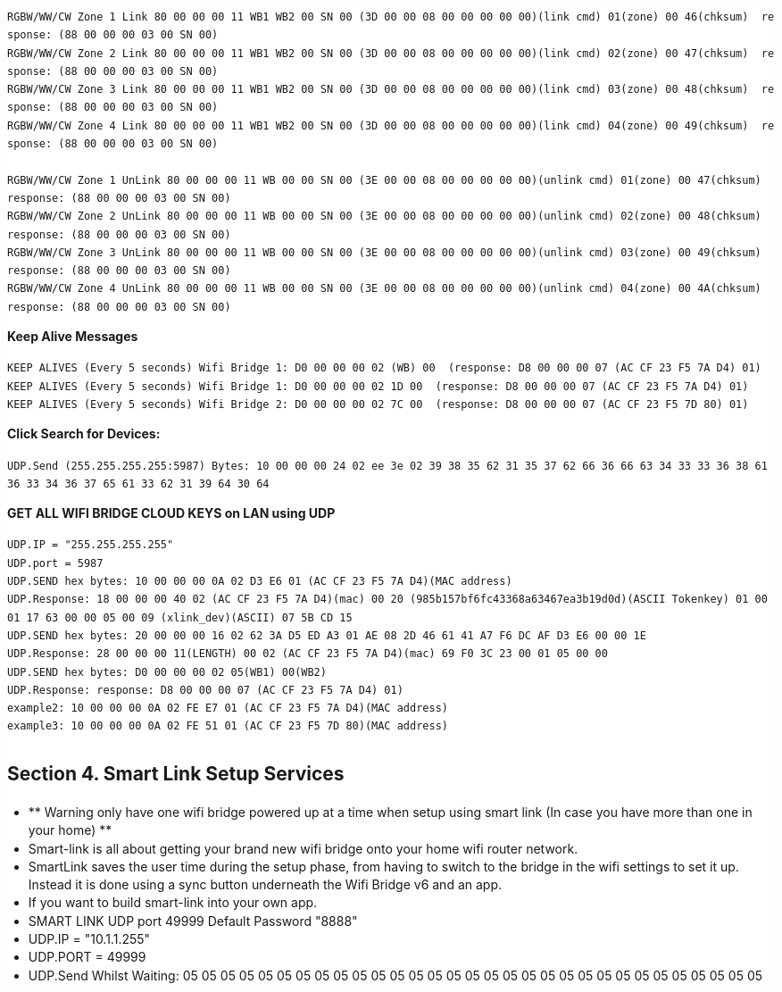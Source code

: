     RGBW/WW/CW Zone 1 Link 80 00 00 00 11 WB1 WB2 00 SN 00 (3D 00 00 08 00 00 00 00 00)(link cmd) 01(zone) 00 46(chksum)  response: (88 00 00 00 03 00 SN 00)
    RGBW/WW/CW Zone 2 Link 80 00 00 00 11 WB1 WB2 00 SN 00 (3D 00 00 08 00 00 00 00 00)(link cmd) 02(zone) 00 47(chksum)  response: (88 00 00 00 03 00 SN 00)
    RGBW/WW/CW Zone 3 Link 80 00 00 00 11 WB1 WB2 00 SN 00 (3D 00 00 08 00 00 00 00 00)(link cmd) 03(zone) 00 48(chksum)  response: (88 00 00 00 03 00 SN 00)
    RGBW/WW/CW Zone 4 Link 80 00 00 00 11 WB1 WB2 00 SN 00 (3D 00 00 08 00 00 00 00 00)(link cmd) 04(zone) 00 49(chksum)  response: (88 00 00 00 03 00 SN 00)

    RGBW/WW/CW Zone 1 UnLink 80 00 00 00 11 WB 00 00 SN 00 (3E 00 00 08 00 00 00 00 00)(unlink cmd) 01(zone) 00 47(chksum)  response: (88 00 00 00 03 00 SN 00)
    RGBW/WW/CW Zone 2 UnLink 80 00 00 00 11 WB 00 00 SN 00 (3E 00 00 08 00 00 00 00 00)(unlink cmd) 02(zone) 00 48(chksum)  response: (88 00 00 00 03 00 SN 00)
    RGBW/WW/CW Zone 3 UnLink 80 00 00 00 11 WB 00 00 SN 00 (3E 00 00 08 00 00 00 00 00)(unlink cmd) 03(zone) 00 49(chksum)  response: (88 00 00 00 03 00 SN 00)
    RGBW/WW/CW Zone 4 UnLink 80 00 00 00 11 WB 00 00 SN 00 (3E 00 00 08 00 00 00 00 00)(unlink cmd) 04(zone) 00 4A(chksum)  response: (88 00 00 00 03 00 SN 00)

<b>Keep Alive Messages</b>

    KEEP ALIVES (Every 5 seconds) Wifi Bridge 1: D0 00 00 00 02 (WB) 00  (response: D8 00 00 00 07 (AC CF 23 F5 7A D4) 01)
    KEEP ALIVES (Every 5 seconds) Wifi Bridge 1: D0 00 00 00 02 1D 00  (response: D8 00 00 00 07 (AC CF 23 F5 7A D4) 01)
    KEEP ALIVES (Every 5 seconds) Wifi Bridge 2: D0 00 00 00 02 7C 00  (response: D8 00 00 00 07 (AC CF 23 F5 7D 80) 01)

<b>Click Search for Devices: </b>

    UDP.Send (255.255.255.255:5987) Bytes: 10 00 00 00 24 02 ee 3e 02 39 38 35 62 31 35 37 62 66 36 66 63 34 33 33 36 38 61 36 33 34 36 37 65 61 33 62 31 39 64 30 64

<b>GET ALL WIFI BRIDGE CLOUD KEYS on LAN using UDP</b>
   
    UDP.IP = "255.255.255.255"
    UDP.port = 5987
    UDP.SEND hex bytes: 10 00 00 00 0A 02 D3 E6 01 (AC CF 23 F5 7A D4)(MAC address)
    UDP.Response: 18 00 00 00 40 02 (AC CF 23 F5 7A D4)(mac) 00 20 (985b157bf6fc43368a63467ea3b19d0d)(ASCII Tokenkey) 01 00 01 17 63 00 00 05 00 09 (xlink_dev)(ASCII) 07 5B CD 15
    UDP.SEND hex bytes: 20 00 00 00 16 02 62 3A D5 ED A3 01 AE 08 2D 46 61 41 A7 F6 DC AF D3 E6 00 00 1E
    UDP.Response: 28 00 00 00 11(LENGTH) 00 02 (AC CF 23 F5 7A D4)(mac) 69 F0 3C 23 00 01 05 00 00
    UDP.SEND hex bytes: D0 00 00 00 02 05(WB1) 00(WB2)
    UDP.Response: response: D8 00 00 00 07 (AC CF 23 F5 7A D4) 01)
    example2: 10 00 00 00 0A 02 FE E7 01 (AC CF 23 F5 7A D4)(MAC address)
    example3: 10 00 00 00 0A 02 FE 51 01 (AC CF 23 F5 7D 80)(MAC address)

## Section 4. Smart Link Setup Services
* ** Warning only have one wifi bridge powered up at a time when setup using smart link (In case you have more than one in your home) **
* Smart-link is all about getting your brand new wifi bridge onto your home wifi router network.
* SmartLink saves the user time during the setup phase, from having to switch to the bridge in the wifi settings to set it up. Instead it is done using a sync button underneath the Wifi Bridge v6 and an app.
* If you want to build smart-link into your own app.
* SMART LINK UDP port 49999  Default Password "8888"
* UDP.IP = "10.1.1.255"
* UDP.PORT = 49999
* UDP.Send Whilst Waiting:  05 05 05 05 05 05 05 05 05 05 05 05 05 05 05 05 05 05 05 05 05 05 05 05 05 05 05 05 05 05 05
